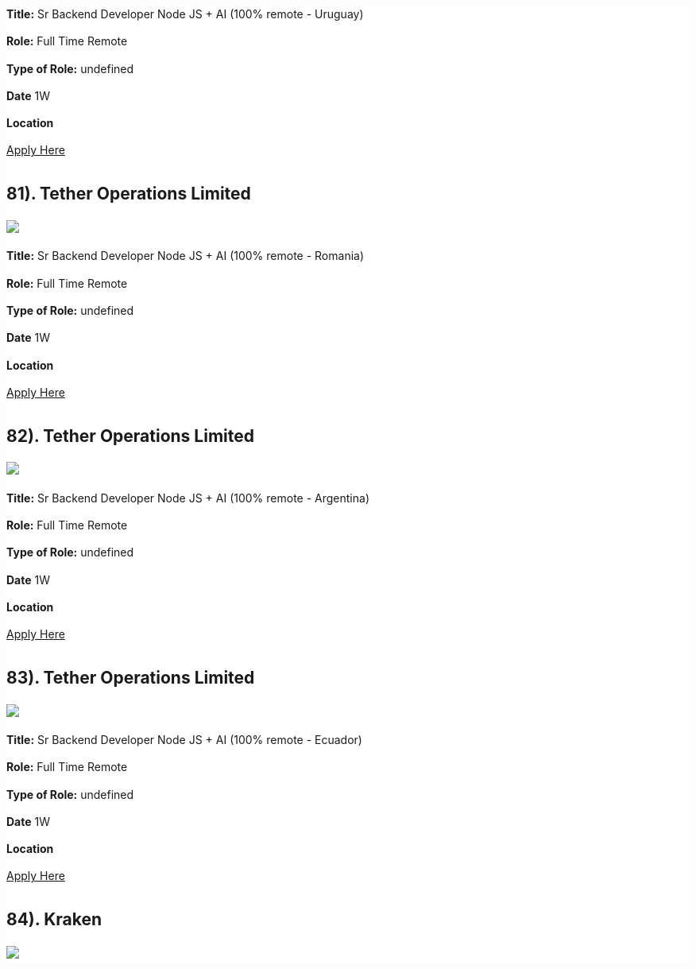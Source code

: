 **Title:** Sr Backend Developer Node JS + AI (100% remote - Uruguay)

**Role:** Full Time Remote

**Type of Role:** undefined

**Date** 1W

**Location** 

[Apply Here](https://javascript.jobs/job/sr-backend-developer-node-js-ai-100-remote-uruguay)

## 81). Tether Operations Limited
![](https://javascript.jobs/storage/images/company/6714eed59afdb.png "")

**Title:** Sr Backend Developer Node JS + AI (100% remote - Romania)

**Role:** Full Time Remote

**Type of Role:** undefined

**Date** 1W

**Location** 

[Apply Here](https://javascript.jobs/job/sr-backend-developer-node-js-ai-100-remote-romania)

## 82). Tether Operations Limited
![](https://javascript.jobs/storage/images/company/6714eed59afdb.png "")

**Title:** Sr Backend Developer Node JS + AI (100% remote - Argentina)

**Role:** Full Time Remote

**Type of Role:** undefined

**Date** 1W

**Location** 

[Apply Here](https://javascript.jobs/job/sr-backend-developer-node-js-ai-100-remote-argentina)

## 83). Tether Operations Limited
![](https://javascript.jobs/storage/images/company/6714eed59afdb.png "")

**Title:** Sr Backend Developer Node JS + AI (100% remote - Ecuador)

**Role:** Full Time Remote

**Type of Role:** undefined

**Date** 1W

**Location** 

[Apply Here](https://javascript.jobs/job/sr-backend-developer-node-js-ai-100-remote-ecuador)

## 84). Kraken
![](https://javascript.jobs/storage/images/company/6714edde20f3e.png "")
